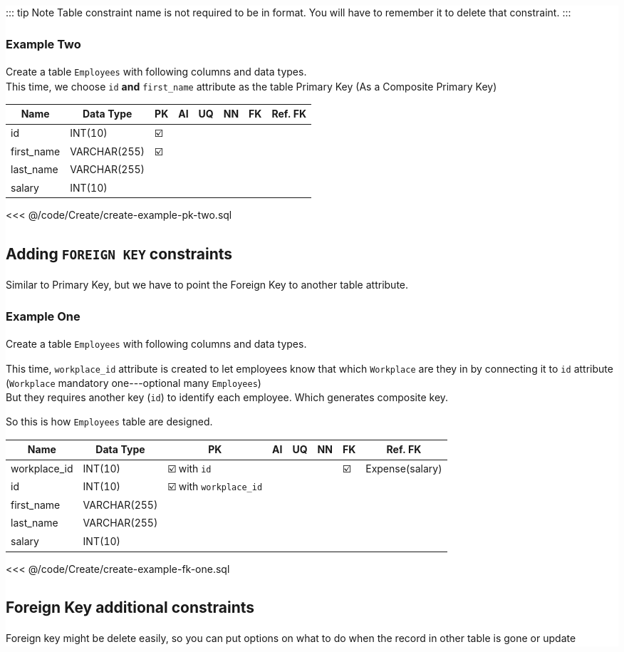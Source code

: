 ::: tip Note
Table constraint name is not required to be in format. You will have to remember it to delete that constraint.
:::

### Example Two
Create a table `Employees` with following columns and data types.<br>
This time, we choose `id` **and** `first_name` attribute as the table Primary Key (As a Composite Primary Key)

| Name | Data Type | PK | AI | UQ | NN | FK | Ref. FK |
|-|-|-|-|-|-|-|-|
|id|INT(10)|:ballot_box_with_check:|
|first_name|VARCHAR(255)|:ballot_box_with_check:|
|last_name|VARCHAR(255)|
|salary|INT(10)|

<<< @/code/Create/create-example-pk-two.sql

## Adding `FOREIGN KEY` constraints
Similar to Primary Key, but we have to point the Foreign Key to another table attribute.

### Example One
Create a table `Employees` with following columns and data types.

This time, `workplace_id` attribute is created to let employees know that which `Workplace` are they in by connecting it to `id` attribute (`Workplace` mandatory one---optional many `Employees`)<br>
But they requires another key (`id`) to identify each employee. Which generates composite key.

So this is how `Employees` table are designed.

| Name | Data Type | PK | AI | UQ | NN | FK | Ref. FK |
|-|-|-|-|-|-|-|-|
|workplace_id|INT(10)|:ballot_box_with_check: with `id`||||:ballot_box_with_check:|Expense(salary)|
|id|INT(10)|:ballot_box_with_check: with `workplace_id`|
|first_name|VARCHAR(255)|
|last_name|VARCHAR(255)|
|salary|INT(10)|

<<< @/code/Create/create-example-fk-one.sql

## Foreign Key additional constraints
Foreign key might be delete easily, so you can put options on what to do when the record in other table is gone or update
